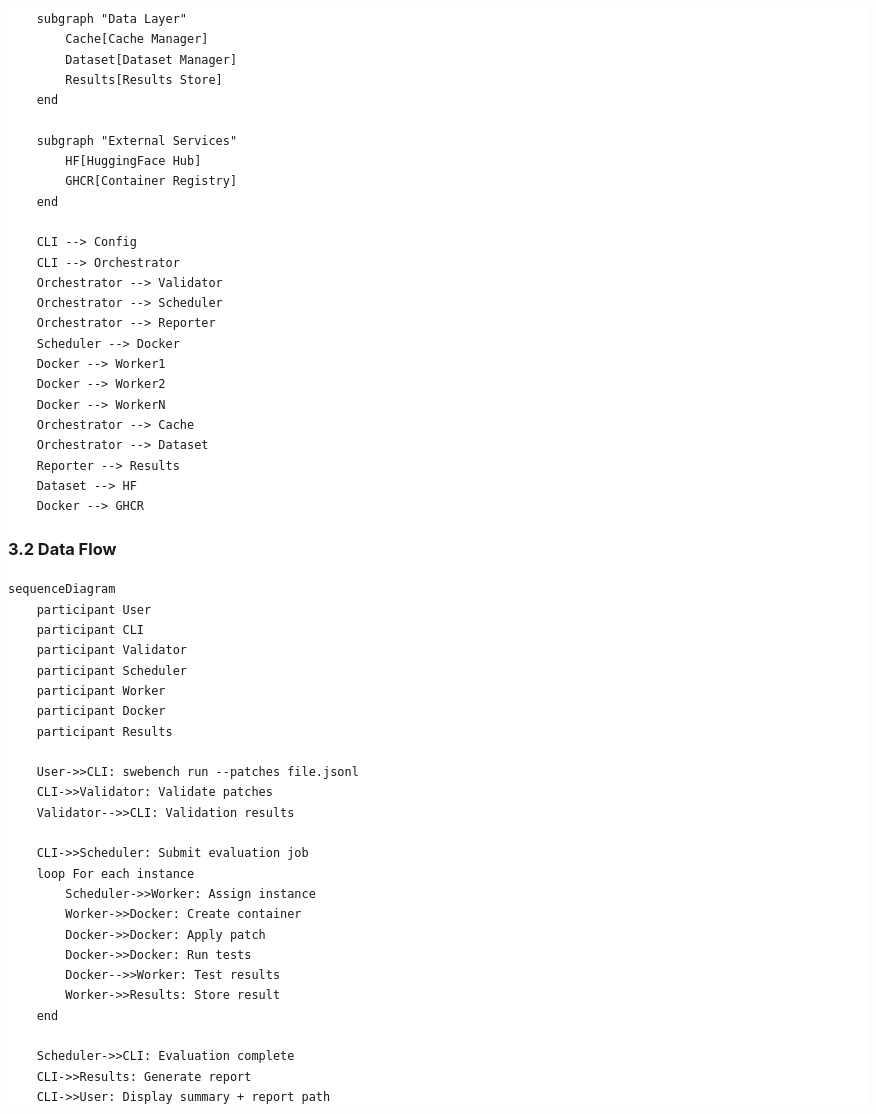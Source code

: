 ```mermaid
    subgraph "Data Layer"
        Cache[Cache Manager]
        Dataset[Dataset Manager]
        Results[Results Store]
    end
    
    subgraph "External Services"
        HF[HuggingFace Hub]
        GHCR[Container Registry]
    end
    
    CLI --> Config
    CLI --> Orchestrator
    Orchestrator --> Validator
    Orchestrator --> Scheduler
    Orchestrator --> Reporter
    Scheduler --> Docker
    Docker --> Worker1
    Docker --> Worker2
    Docker --> WorkerN
    Orchestrator --> Cache
    Orchestrator --> Dataset
    Reporter --> Results
    Dataset --> HF
    Docker --> GHCR
```

### 3.2 Data Flow

```mermaid
sequenceDiagram
    participant User
    participant CLI
    participant Validator
    participant Scheduler
    participant Worker
    participant Docker
    participant Results
    
    User->>CLI: swebench run --patches file.jsonl
    CLI->>Validator: Validate patches
    Validator-->>CLI: Validation results
    
    CLI->>Scheduler: Submit evaluation job
    loop For each instance
        Scheduler->>Worker: Assign instance
        Worker->>Docker: Create container
        Docker->>Docker: Apply patch
        Docker->>Docker: Run tests
        Docker-->>Worker: Test results
        Worker->>Results: Store result
    end
    
    Scheduler->>CLI: Evaluation complete
    CLI->>Results: Generate report
    CLI->>User: Display summary + report path
```
